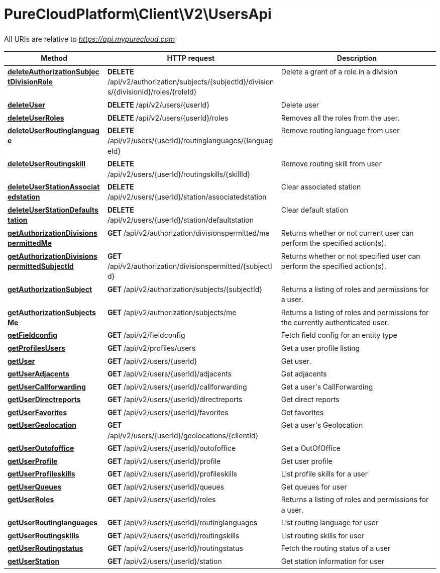 # PureCloudPlatform\Client\V2\UsersApi

All URIs are relative to *https://api.mypurecloud.com*

Method | HTTP request | Description
------------- | ------------- | -------------
[**deleteAuthorizationSubjectDivisionRole**](UsersApi.md#deleteAuthorizationSubjectDivisionRole) | **DELETE** /api/v2/authorization/subjects/{subjectId}/divisions/{divisionId}/roles/{roleId} | Delete a grant of a role in a division
[**deleteUser**](UsersApi.md#deleteUser) | **DELETE** /api/v2/users/{userId} | Delete user
[**deleteUserRoles**](UsersApi.md#deleteUserRoles) | **DELETE** /api/v2/users/{userId}/roles | Removes all the roles from the user.
[**deleteUserRoutinglanguage**](UsersApi.md#deleteUserRoutinglanguage) | **DELETE** /api/v2/users/{userId}/routinglanguages/{languageId} | Remove routing language from user
[**deleteUserRoutingskill**](UsersApi.md#deleteUserRoutingskill) | **DELETE** /api/v2/users/{userId}/routingskills/{skillId} | Remove routing skill from user
[**deleteUserStationAssociatedstation**](UsersApi.md#deleteUserStationAssociatedstation) | **DELETE** /api/v2/users/{userId}/station/associatedstation | Clear associated station
[**deleteUserStationDefaultstation**](UsersApi.md#deleteUserStationDefaultstation) | **DELETE** /api/v2/users/{userId}/station/defaultstation | Clear default station
[**getAuthorizationDivisionspermittedMe**](UsersApi.md#getAuthorizationDivisionspermittedMe) | **GET** /api/v2/authorization/divisionspermitted/me | Returns whether or not current user can perform the specified action(s).
[**getAuthorizationDivisionspermittedSubjectId**](UsersApi.md#getAuthorizationDivisionspermittedSubjectId) | **GET** /api/v2/authorization/divisionspermitted/{subjectId} | Returns whether or not specified user can perform the specified action(s).
[**getAuthorizationSubject**](UsersApi.md#getAuthorizationSubject) | **GET** /api/v2/authorization/subjects/{subjectId} | Returns a listing of roles and permissions for a user.
[**getAuthorizationSubjectsMe**](UsersApi.md#getAuthorizationSubjectsMe) | **GET** /api/v2/authorization/subjects/me | Returns a listing of roles and permissions for the currently authenticated user.
[**getFieldconfig**](UsersApi.md#getFieldconfig) | **GET** /api/v2/fieldconfig | Fetch field config for an entity type
[**getProfilesUsers**](UsersApi.md#getProfilesUsers) | **GET** /api/v2/profiles/users | Get a user profile listing
[**getUser**](UsersApi.md#getUser) | **GET** /api/v2/users/{userId} | Get user.
[**getUserAdjacents**](UsersApi.md#getUserAdjacents) | **GET** /api/v2/users/{userId}/adjacents | Get adjacents
[**getUserCallforwarding**](UsersApi.md#getUserCallforwarding) | **GET** /api/v2/users/{userId}/callforwarding | Get a user&#39;s CallForwarding
[**getUserDirectreports**](UsersApi.md#getUserDirectreports) | **GET** /api/v2/users/{userId}/directreports | Get direct reports
[**getUserFavorites**](UsersApi.md#getUserFavorites) | **GET** /api/v2/users/{userId}/favorites | Get favorites
[**getUserGeolocation**](UsersApi.md#getUserGeolocation) | **GET** /api/v2/users/{userId}/geolocations/{clientId} | Get a user&#39;s Geolocation
[**getUserOutofoffice**](UsersApi.md#getUserOutofoffice) | **GET** /api/v2/users/{userId}/outofoffice | Get a OutOfOffice
[**getUserProfile**](UsersApi.md#getUserProfile) | **GET** /api/v2/users/{userId}/profile | Get user profile
[**getUserProfileskills**](UsersApi.md#getUserProfileskills) | **GET** /api/v2/users/{userId}/profileskills | List profile skills for a user
[**getUserQueues**](UsersApi.md#getUserQueues) | **GET** /api/v2/users/{userId}/queues | Get queues for user
[**getUserRoles**](UsersApi.md#getUserRoles) | **GET** /api/v2/users/{userId}/roles | Returns a listing of roles and permissions for a user.
[**getUserRoutinglanguages**](UsersApi.md#getUserRoutinglanguages) | **GET** /api/v2/users/{userId}/routinglanguages | List routing language for user
[**getUserRoutingskills**](UsersApi.md#getUserRoutingskills) | **GET** /api/v2/users/{userId}/routingskills | List routing skills for user
[**getUserRoutingstatus**](UsersApi.md#getUserRoutingstatus) | **GET** /api/v2/users/{userId}/routingstatus | Fetch the routing status of a user
[**getUserStation**](UsersApi.md#getUserStation) | **GET** /api/v2/users/{userId}/station | Get station information for user
